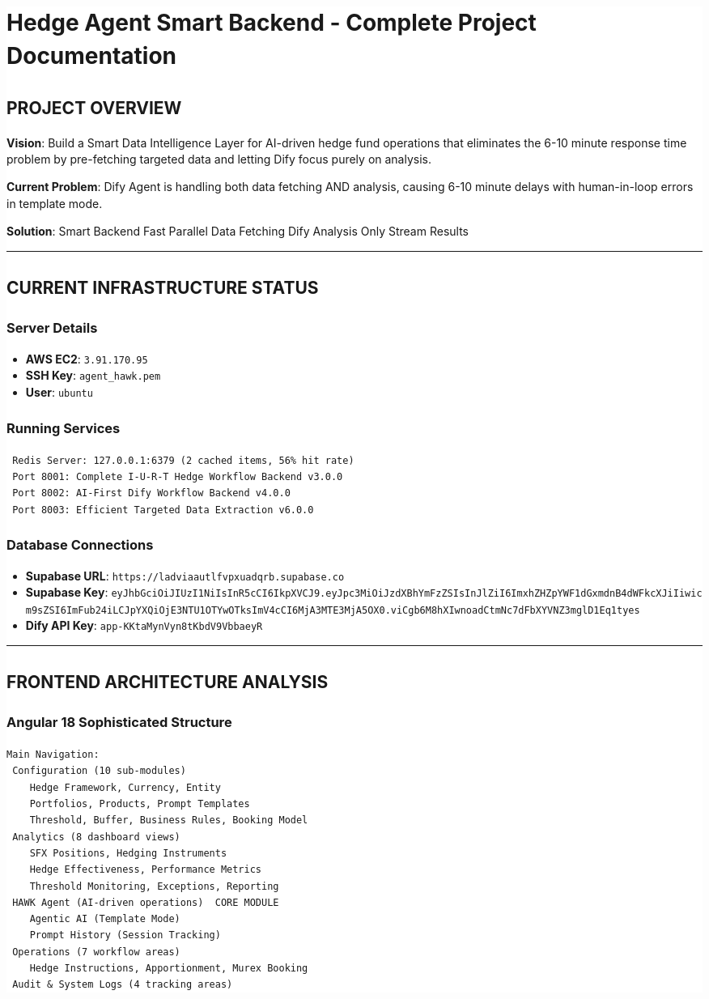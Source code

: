 # Hedge Agent Smart Backend - Complete Project Documentation

## PROJECT OVERVIEW

**Vision**: Build a Smart Data Intelligence Layer for AI-driven hedge fund operations that eliminates the 6-10 minute response time problem by pre-fetching targeted data and letting Dify focus purely on analysis.

**Current Problem**: Dify Agent is handling both data fetching AND analysis, causing 6-10 minute delays with human-in-loop errors in template mode.

**Solution**: Smart Backend  Fast Parallel Data Fetching  Dify Analysis Only  Stream Results

---

## CURRENT INFRASTRUCTURE STATUS

### **Server Details**
- **AWS EC2**: `3.91.170.95`
- **SSH Key**: `agent_hawk.pem` 
- **User**: `ubuntu`

### **Running Services**
```
 Redis Server: 127.0.0.1:6379 (2 cached items, 56% hit rate)
 Port 8001: Complete I-U-R-T Hedge Workflow Backend v3.0.0
 Port 8002: AI-First Dify Workflow Backend v4.0.0  
 Port 8003: Efficient Targeted Data Extraction v6.0.0
```

### **Database Connections**
- **Supabase URL**: `https://ladviaautlfvpxuadqrb.supabase.co`
- **Supabase Key**: `eyJhbGciOiJIUzI1NiIsInR5cCI6IkpXVCJ9.eyJpc3MiOiJzdXBhYmFzZSIsInJlZiI6ImxhZHZpYWF1dGxmdnB4dWFkcXJiIiwicm9sZSI6ImFub24iLCJpYXQiOjE3NTU1OTYwOTksImV4cCI6MjA3MTE3MjA5OX0.viCgb6M8hXIwnoadCtmNc7dFbXYVNZ3mglD1Eq1tyes`
- **Dify API Key**: `app-KKtaMynVyn8tKbdV9VbbaeyR`

---

## FRONTEND ARCHITECTURE ANALYSIS

### **Angular 18 Sophisticated Structure**
```
Main Navigation:
 Configuration (10 sub-modules)
    Hedge Framework, Currency, Entity
    Portfolios, Products, Prompt Templates  
    Threshold, Buffer, Business Rules, Booking Model
 Analytics (8 dashboard views)
    SFX Positions, Hedging Instruments
    Hedge Effectiveness, Performance Metrics
    Threshold Monitoring, Exceptions, Reporting
 HAWK Agent (AI-driven operations)  CORE MODULE
    Agentic AI (Template Mode)
    Prompt History (Session Tracking)
 Operations (7 workflow areas)
    Hedge Instructions, Apportionment, Murex Booking
 Audit & System Logs (4 tracking areas)
```
